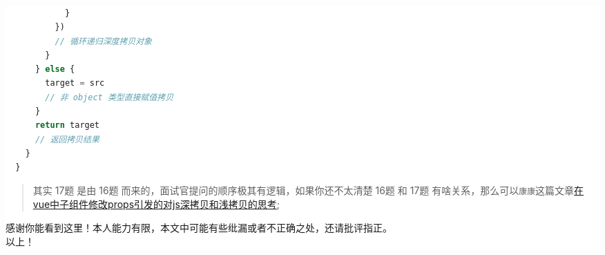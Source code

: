   ```js
              }
            })
            // 循环递归深度拷贝对象
          } 
        } else {        
          target = src
          // 非 object 类型直接赋值拷贝
        }
        return target
        // 返回拷贝结果
      }
    }
  ```
  > 其实 17题 是由 16题 而来的，面试官提问的顺序极其有逻辑，如果你还不太清楚 16题 和 17题 有啥关系，那么可以`康康`这篇文章[在vue中子组件修改props引发的对js深拷贝和浅拷贝的思考](https://www.cnblogs.com/hutuzhu/p/10119698.html);

感谢你能看到这里！本人能力有限，本文中可能有些纰漏或者不正确之处，还请批评指正。
<br>
以上！